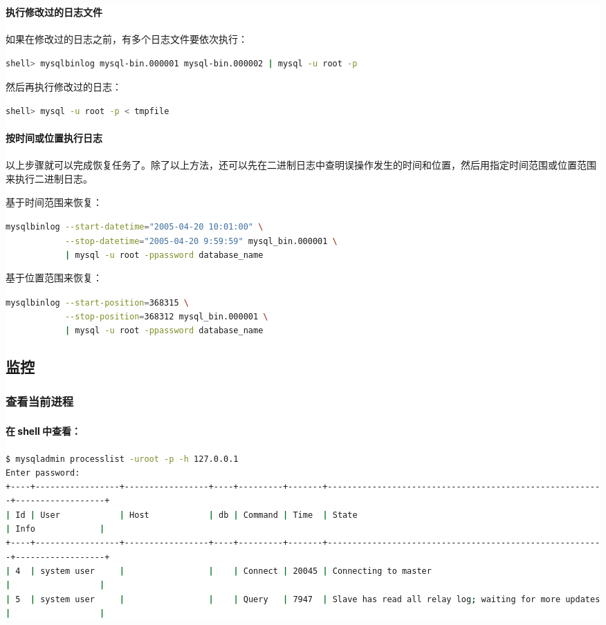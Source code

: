 
#### 执行修改过的日志文件

如果在修改过的日志之前，有多个日志文件要依次执行：

```bash
shell> mysqlbinlog mysql-bin.000001 mysql-bin.000002 | mysql -u root -p
```

然后再执行修改过的日志：

```bash
shell> mysql -u root -p < tmpfile
```


#### 按时间或位置执行日志

以上步骤就可以完成恢复任务了。除了以上方法，还可以先在二进制日志中查明误操作发生的时间和位置，然后用指定时间范围或位置范围来执行二进制日志。

基于时间范围来恢复：

```bash
mysqlbinlog --start-datetime="2005-04-20 10:01:00" \
            --stop-datetime="2005-04-20 9:59:59" mysql_bin.000001 \
            | mysql -u root -ppassword database_name
```

基于位置范围来恢复：

```bash
mysqlbinlog --start-position=368315 \
            --stop-position=368312 mysql_bin.000001 \
            | mysql -u root -ppassword database_name
```























## 监控




### 查看当前进程


#### 在 shell 中查看：

```bash
$ mysqladmin processlist -uroot -p -h 127.0.0.1
Enter password:
+----+-----------------+-----------------+----+---------+-------+--------------------------------------------------------+------------------+
| Id | User            | Host            | db | Command | Time  | State                                                  | Info             |
+----+-----------------+-----------------+----+---------+-------+--------------------------------------------------------+------------------+
| 4  | system user     |                 |    | Connect | 20045 | Connecting to master                                   |                  |
| 5  | system user     |                 |    | Query   | 7947  | Slave has read all relay log; waiting for more updates |                  |
```